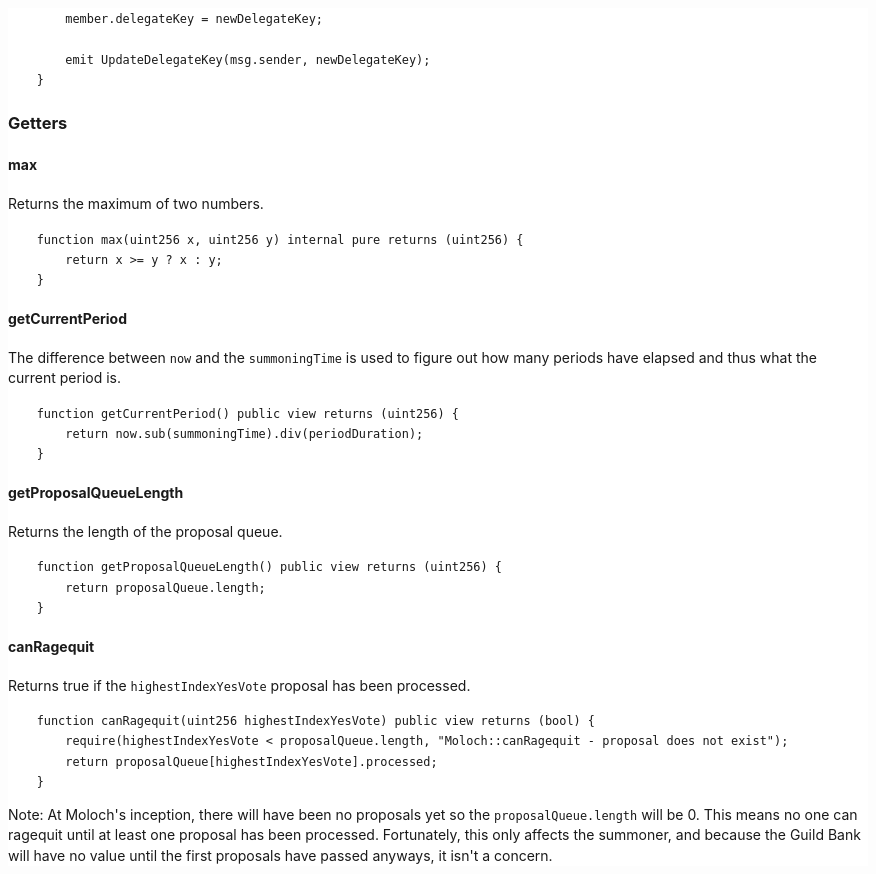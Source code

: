```
        member.delegateKey = newDelegateKey;

        emit UpdateDelegateKey(msg.sender, newDelegateKey);
    }
```

### Getters

#### max

Returns the maximum of two numbers.

```
    function max(uint256 x, uint256 y) internal pure returns (uint256) {
        return x >= y ? x : y;
    }
```

#### getCurrentPeriod

The difference between `now` and the `summoningTime` is used to figure out how many periods have elapsed and thus what the current period is.

```
    function getCurrentPeriod() public view returns (uint256) {
        return now.sub(summoningTime).div(periodDuration);
    }
```

#### getProposalQueueLength

Returns the length of the proposal queue.

```
    function getProposalQueueLength() public view returns (uint256) {
        return proposalQueue.length;
    }
```

#### canRagequit

Returns true if the `highestIndexYesVote` proposal has been processed.
```
    function canRagequit(uint256 highestIndexYesVote) public view returns (bool) {
        require(highestIndexYesVote < proposalQueue.length, "Moloch::canRagequit - proposal does not exist");
        return proposalQueue[highestIndexYesVote].processed;
    }
```

Note: At Moloch's inception, there will have been no proposals yet so the
`proposalQueue.length` will be 0. This means no one can ragequit until at least
one proposal has been processed. Fortunately, this only affects the summoner,
and because the Guild Bank will have no value until the first proposals have
passed anyways, it isn't a concern.
